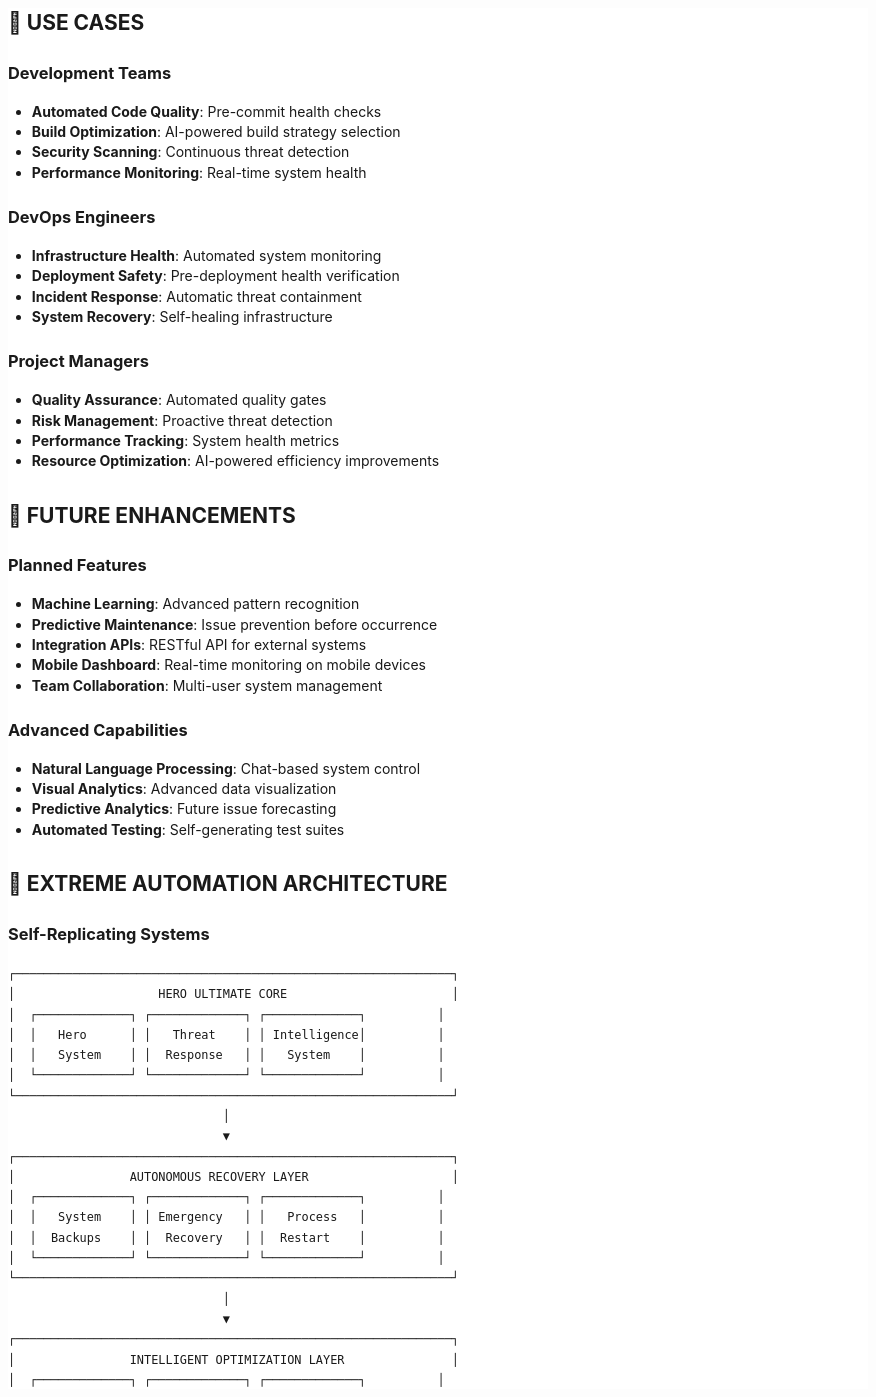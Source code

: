 ## 🎯 **USE CASES**

### **Development Teams**
- **Automated Code Quality**: Pre-commit health checks
- **Build Optimization**: AI-powered build strategy selection
- **Security Scanning**: Continuous threat detection
- **Performance Monitoring**: Real-time system health

### **DevOps Engineers**
- **Infrastructure Health**: Automated system monitoring
- **Deployment Safety**: Pre-deployment health verification
- **Incident Response**: Automatic threat containment
- **System Recovery**: Self-healing infrastructure

### **Project Managers**
- **Quality Assurance**: Automated quality gates
- **Risk Management**: Proactive threat detection
- **Performance Tracking**: System health metrics
- **Resource Optimization**: AI-powered efficiency improvements

## 🔮 **FUTURE ENHANCEMENTS**

### **Planned Features**
- **Machine Learning**: Advanced pattern recognition
- **Predictive Maintenance**: Issue prevention before occurrence
- **Integration APIs**: RESTful API for external systems
- **Mobile Dashboard**: Real-time monitoring on mobile devices
- **Team Collaboration**: Multi-user system management

### **Advanced Capabilities**
- **Natural Language Processing**: Chat-based system control
- **Visual Analytics**: Advanced data visualization
- **Predictive Analytics**: Future issue forecasting
- **Automated Testing**: Self-generating test suites

## 🧬 **EXTREME AUTOMATION ARCHITECTURE**

### **Self-Replicating Systems**
```
┌─────────────────────────────────────────────────────────────┐
│                    HERO ULTIMATE CORE                       │
│  ┌─────────────┐ ┌─────────────┐ ┌─────────────┐          │
│  │   Hero      │ │   Threat    │ │ Intelligence│          │
│  │   System    │ │  Response   │ │   System    │          │
│  └─────────────┘ └─────────────┘ └─────────────┘          │
└─────────────────────────────────────────────────────────────┘
                              │
                              ▼
┌─────────────────────────────────────────────────────────────┐
│                AUTONOMOUS RECOVERY LAYER                    │
│  ┌─────────────┐ ┌─────────────┐ ┌─────────────┐          │
│  │   System    │ │ Emergency   │ │   Process   │          │
│  │  Backups    │ │  Recovery   │ │  Restart    │          │
│  └─────────────┘ └─────────────┘ └─────────────┘          │
└─────────────────────────────────────────────────────────────┘
                              │
                              ▼
┌─────────────────────────────────────────────────────────────┐
│                INTELLIGENT OPTIMIZATION LAYER               │
│  ┌─────────────┐ ┌─────────────┐ ┌─────────────┐          │
```